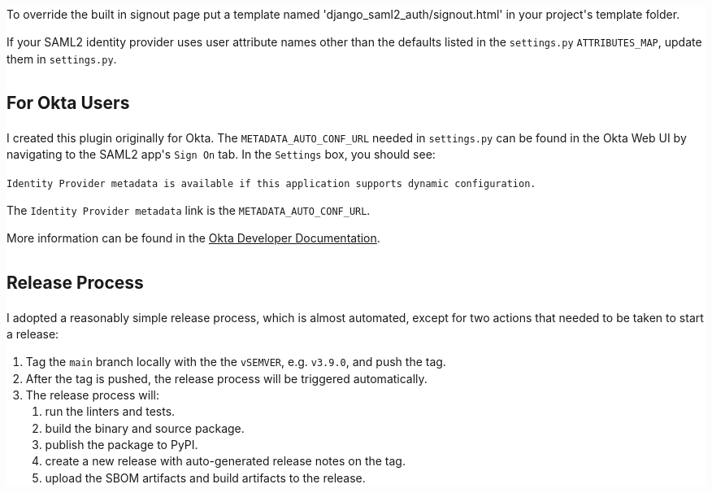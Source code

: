 To override the built in signout page put a template named 'django\_saml2\_auth/signout.html' in your project's template folder.

If your SAML2 identity provider uses user attribute names other than the defaults listed in the `settings.py` `ATTRIBUTES_MAP`, update them in `settings.py`.

## For Okta Users

I created this plugin originally for Okta. The `METADATA_AUTO_CONF_URL` needed in `settings.py` can be found in the Okta Web UI by navigating to the SAML2 app's `Sign On` tab. In the `Settings` box, you should see:

    Identity Provider metadata is available if this application supports dynamic configuration.

The `Identity Provider metadata` link is the `METADATA_AUTO_CONF_URL`.

More information can be found in the [Okta Developer Documentation](https://developer.okta.com/docs/guides/saml-application-setup/overview/).

## Release Process

I adopted a reasonably simple release process, which is almost automated, except for two actions that needed to be taken to start a release:

1. Tag the `main` branch locally with the the `vSEMVER`, e.g. `v3.9.0`, and push the tag.
2. After the tag is pushed, the release process will be triggered automatically.
3. The release process will:
   1. run the linters and tests.
   2. build the binary and source package.
   3. publish the package to PyPI.
   4. create a new release with auto-generated release notes on the tag.
   5. upload the SBOM artifacts and build artifacts to the release.

